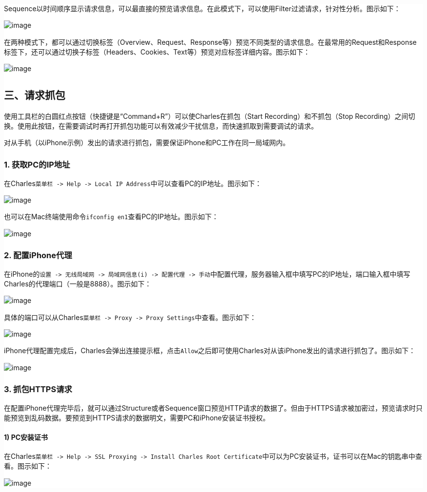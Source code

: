 Sequence以时间顺序显示请求信息，可以最直接的预览请求信息。在此模式下，可以使用Filter过滤请求，针对性分析。图示如下：

![image](//upload-images.jianshu.io/upload_images/1977357-a493718709ecf330.png?imageMogr2/auto-orient/strip|imageView2/2/w/741/format/webp)

在两种模式下，都可以通过切换标签（Overview、Request、Response等）预览不同类型的请求信息。在最常用的Request和Response标签下，还可以通过切换子标签（Headers、Cookies、Text等）预览对应标签详细内容。图示如下：

![image](//upload-images.jianshu.io/upload_images/1977357-cb12d42d0eedb3b6.png?imageMogr2/auto-orient/strip|imageView2/2/w/770/format/webp)

## 三、请求抓包

使用工具栏的白圆红点按钮（快捷键是“Command+R”）可以使Charles在抓包（Start Recording）和不抓包（Stop Recording）之间切换。使用此按钮，在需要调试时再打开抓包功能可以有效减少干扰信息，而快速抓取到需要调试的请求。

对从手机（以iPhone示例）发出的请求进行抓包，需要保证iPhone和PC工作在同一局域网内。

### 1\. 获取PC的IP地址

在Charles`菜单栏 -> Help -> Local IP Address`中可以查看PC的IP地址。图示如下：

![image](//upload-images.jianshu.io/upload_images/1977357-afdb8ec277292f0e.png?imageMogr2/auto-orient/strip|imageView2/2/w/379/format/webp)

也可以在Mac终端使用命令`ifconfig en1`查看PC的IP地址。图示如下：

![image](//upload-images.jianshu.io/upload_images/1977357-6cbd91b38bb9b500.png?imageMogr2/auto-orient/strip|imageView2/2/w/431/format/webp)

### 2\. 配置iPhone代理

在iPhone的`设置 -> 无线局域网 -> 局域网信息(i) -> 配置代理 -> 手动`中配置代理，服务器输入框中填写PC的IP地址，端口输入框中填写Charles的代理端口（一般是8888）。图示如下：

![image](//upload-images.jianshu.io/upload_images/1977357-6914a9f99187caaf.jpg?imageMogr2/auto-orient/strip|imageView2/2/w/1125/format/webp)

具体的端口可以从Charles`菜单栏 -> Proxy -> Proxy Settings`中查看。图示如下：

![image](//upload-images.jianshu.io/upload_images/1977357-2272bbcf81e88b4c.png?imageMogr2/auto-orient/strip|imageView2/2/w/707/format/webp)

iPhone代理配置完成后，Charles会弹出连接提示框，点击`Allow`之后即可使用Charles对从该iPhone发出的请求进行抓包了。图示如下：

![image](//upload-images.jianshu.io/upload_images/1977357-7692592cb12ec8d6.png?imageMogr2/auto-orient/strip|imageView2/2/w/551/format/webp)

### 3\. 抓包HTTPS请求

在配置iPhone代理完毕后，就可以通过Structure或者Sequence窗口预览HTTP请求的数据了。但由于HTTPS请求被加密过，预览请求时只能预览到乱码数据。要预览到HTTPS请求的数据明文，需要PC和iPhone安装证书授权。

#### 1) PC安装证书

在Charles`菜单栏 -> Help -> SSL Proxying -> Install Charles Root Certificate`中可以为PC安装证书，证书可以在Mac的钥匙串中查看。图示如下：

![image](//upload-images.jianshu.io/upload_images/1977357-e9629a58e2a6db36.png?imageMogr2/auto-orient/strip|imageView2/2/w/535/format/webp)
